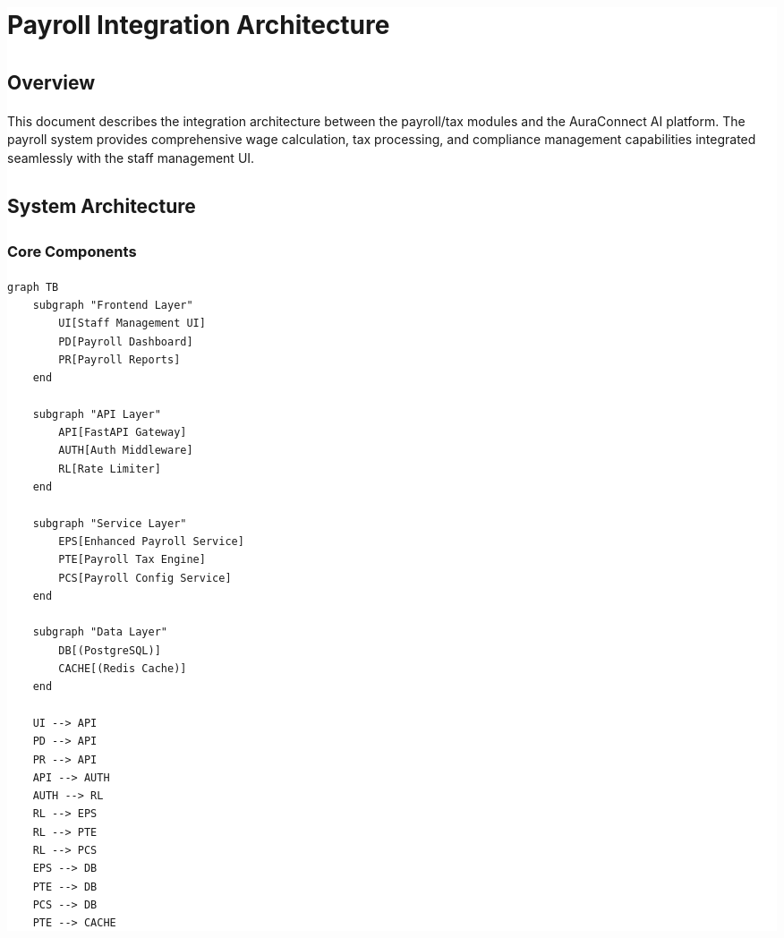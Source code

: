 # Payroll Integration Architecture

## Overview

This document describes the integration architecture between the payroll/tax modules and the AuraConnect AI platform. The payroll system provides comprehensive wage calculation, tax processing, and compliance management capabilities integrated seamlessly with the staff management UI.

## System Architecture

### Core Components

```mermaid
graph TB
    subgraph "Frontend Layer"
        UI[Staff Management UI]
        PD[Payroll Dashboard]
        PR[Payroll Reports]
    end
    
    subgraph "API Layer"
        API[FastAPI Gateway]
        AUTH[Auth Middleware]
        RL[Rate Limiter]
    end
    
    subgraph "Service Layer"
        EPS[Enhanced Payroll Service]
        PTE[Payroll Tax Engine]
        PCS[Payroll Config Service]
    end
    
    subgraph "Data Layer"
        DB[(PostgreSQL)]
        CACHE[(Redis Cache)]
    end
    
    UI --> API
    PD --> API
    PR --> API
    API --> AUTH
    AUTH --> RL
    RL --> EPS
    RL --> PTE
    RL --> PCS
    EPS --> DB
    PTE --> DB
    PCS --> DB
    PTE --> CACHE
```

